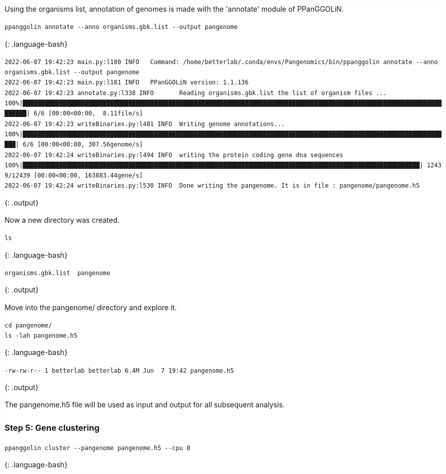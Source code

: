 Using the organisms list, annotation of genomes is made with the 'annotate' module of PPanGGOLiN.

~~~
ppanggolin annotate --anno organisms.gbk.list --output pangenome
~~~
{: .language-bash}

~~~
2022-06-07 19:42:23 main.py:l180 INFO   Command: /home/betterlab/.conda/envs/Pangenomics/bin/ppanggolin annotate --anno organisms.gbk.list --output pangenome
2022-06-07 19:42:23 main.py:l181 INFO   PPanGGOLiN version: 1.1.136
2022-06-07 19:42:23 annotate.py:l338 INFO       Reading organisms.gbk.list the list of organism files ...
100%|█████████████████████████████████████████████████████████████████████████████████████████████████████████████████████████| 6/6 [00:00<00:00,  8.11file/s]
2022-06-07 19:42:23 writeBinaries.py:l481 INFO  Writing genome annotations...
100%|██████████████████████████████████████████████████████████████████████████████████████████████████████████████████████| 6/6 [00:00<00:00, 307.56genome/s]
2022-06-07 19:42:24 writeBinaries.py:l494 INFO  writing the protein coding gene dna sequences
100%|█████████████████████████████████████████████████████████████████████████████████████████████████████████████| 12439/12439 [00:00<00:00, 163883.44gene/s]
2022-06-07 19:42:24 writeBinaries.py:l530 INFO  Done writing the pangenome. It is in file : pangenome/pangenome.h5
~~~
{: .output}

Now a new directory was created.
~~~
ls
~~~
{: .language-bash}

~~~
organisms.gbk.list  pangenome
~~~
{: .output}

Move into the pangenome/ directory and explore it. 
~~~
cd pangenome/
ls -lah pangenome.h5
~~~
{: .language-bash}

~~~
-rw-rw-r-- 1 betterlab betterlab 6.4M Jun  7 19:42 pangenome.h5
~~~
{: .output}

The pangenome.h5 file will be used as input and output for all subsequent analysis.

### Step 5: Gene clustering

~~~
ppanggolin cluster --pangenome pangenome.h5 --cpu 8
~~~
{: .language-bash}
